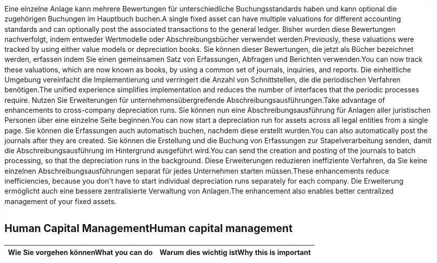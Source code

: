 <td><span data-ttu-id="0a26c-307">Eine einzelne Anlage kann mehrere Bewertungen für unterschiedliche Buchungsstandards haben und kann optional die zugehörigen Buchungen im Hauptbuch buchen.</span><span class="sxs-lookup"><span data-stu-id="0a26c-307">A single fixed asset can have multiple valuations for different accounting standards and can optionally post the associated transactions to the general ledger.</span></span> <span data-ttu-id="0a26c-308">Bisher wurden diese Bewertungen nachverfolgt, indem entweder Wertmodelle oder Abschreibungsbücher verwendet werden.</span><span class="sxs-lookup"><span data-stu-id="0a26c-308">Previously, these valuations were tracked by using either value models or depreciation books.</span></span> <span data-ttu-id="0a26c-309">Sie können dieser Bewertungen, die jetzt als Bücher bezeichnet werden, erfassen indem Sie einen gemeinsamen Satz von Erfassungen, Abfragen und Berichten verwenden.</span><span class="sxs-lookup"><span data-stu-id="0a26c-309">You can now track these valuations, which are now known as books, by using a common set of journals, inquiries, and reports.</span></span> <span data-ttu-id="0a26c-310">Die einheitliche Umgebung vereinfacht die Implementierung und verringert die Anzahl von Schnittstellen, die die periodischen Verfahren benötigen.</span><span class="sxs-lookup"><span data-stu-id="0a26c-310">The unified experience simplifies implementation and reduces the number of interfaces that the periodic processes require.</span></span></td>
</tr>
<tr class="even">
<td><span data-ttu-id="0a26c-311">Nutzen Sie Erweiterungen für unternehmensübergreifende Abschreibungsausführungen.</span><span class="sxs-lookup"><span data-stu-id="0a26c-311">Take advantage of enhancements to cross-company depreciation runs.</span></span></td>
<td><span data-ttu-id="0a26c-312">Sie können nun eine Abschreibungsausführung für Anlagen aller juristischen Personen über eine einzelne Seite beginnen.</span><span class="sxs-lookup"><span data-stu-id="0a26c-312">You can now start a depreciation run for assets across all legal entities from a single page.</span></span> <span data-ttu-id="0a26c-313">Sie können die Erfassungen auch automatisch buchen, nachdem diese erstellt wurden.</span><span class="sxs-lookup"><span data-stu-id="0a26c-313">You can also automatically post the journals after they are created.</span></span> <span data-ttu-id="0a26c-314">Sie können die Erstellung und die Buchung von Erfassungen zur Stapelverarbeitung senden, damit die Abschreibungsausführung im Hintergrund ausgeführt wird.</span><span class="sxs-lookup"><span data-stu-id="0a26c-314">You can send the creation and posting of the journals to batch processing, so that the depreciation runs in the background.</span></span> <span data-ttu-id="0a26c-315">Diese Erweiterungen reduzieren ineffiziente Verfahren, da Sie keine einzelnen Abschreibungsausführungen separat für jedes Unternehmen starten müssen.</span><span class="sxs-lookup"><span data-stu-id="0a26c-315">These enhancements reduce inefficiencies, because you don't have to start individual depreciation runs separately for each company.</span></span> <span data-ttu-id="0a26c-316">Die Erweiterung ermöglicht auch eine bessere zentralisierte Verwaltung von Anlagen.</span><span class="sxs-lookup"><span data-stu-id="0a26c-316">The enhancement also enables better centralized management of your fixed assets.</span></span></td>
</tr>
</tbody>
</table>

## <a name="human-capital-management"></a><span data-ttu-id="0a26c-317">Human Capital Management</span><span class="sxs-lookup"><span data-stu-id="0a26c-317">Human capital management</span></span>
| <span data-ttu-id="0a26c-318">Wie Sie vorgehen können</span><span class="sxs-lookup"><span data-stu-id="0a26c-318">What you can do</span></span>                                                                                | <span data-ttu-id="0a26c-319">Warum dies wichtig ist</span><span class="sxs-lookup"><span data-stu-id="0a26c-319">Why this is important</span></span>                                                                                                                                                                                                                                                                                                                                                                                                                                                                                                                                                                                                                                                                                                                                                                                                                                                                                                                                                   |
|------------------------------------------------------------------------------------------------|-------------------------------------------------------------------------------------------------------------------------------------------------------------------------------------------------------------------------------------------------------------------------------------------------------------------------------------------------------------------------------------------------------------------------------------------------------------------------------------------------------------------------------------------------------------------------------------------------------------------------------------------------------------------------------------------------------------------------------------------------------------------------------------------------------------------------------------------------------------------------------------------------------------------------------------------------------------------------|